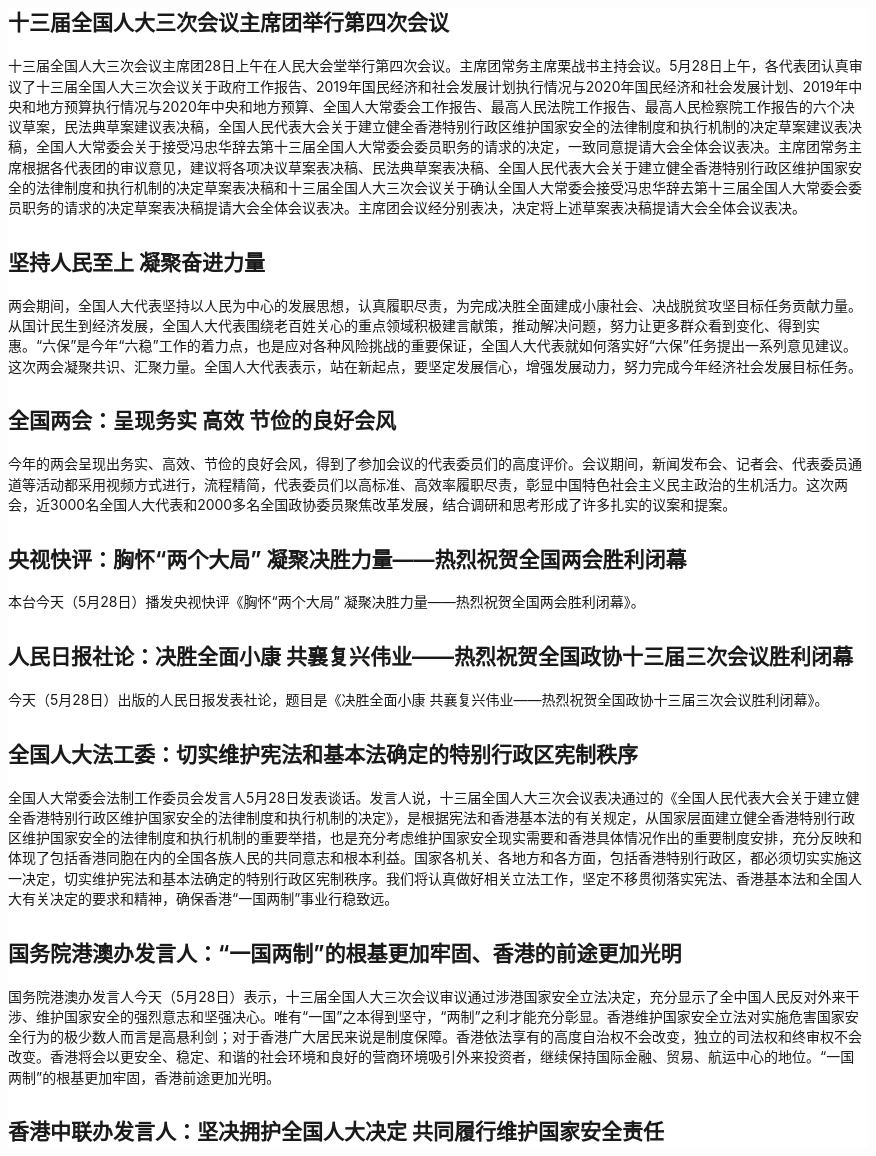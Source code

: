 
## 十三届全国人大三次会议主席团举行第四次会议


十三届全国人大三次会议主席团28日上午在人民大会堂举行第四次会议。主席团常务主席栗战书主持会议。5月28日上午，各代表团认真审议了十三届全国人大三次会议关于政府工作报告、2019年国民经济和社会发展计划执行情况与2020年国民经济和社会发展计划、2019年中央和地方预算执行情况与2020年中央和地方预算、全国人大常委会工作报告、最高人民法院工作报告、最高人民检察院工作报告的六个决议草案，民法典草案建议表决稿，全国人民代表大会关于建立健全香港特别行政区维护国家安全的法律制度和执行机制的决定草案建议表决稿，全国人大常委会关于接受冯忠华辞去第十三届全国人大常委会委员职务的请求的决定，一致同意提请大会全体会议表决。主席团常务主席根据各代表团的审议意见，建议将各项决议草案表决稿、民法典草案表决稿、全国人民代表大会关于建立健全香港特别行政区维护国家安全的法律制度和执行机制的决定草案表决稿和十三届全国人大三次会议关于确认全国人大常委会接受冯忠华辞去第十三届全国人大常委会委员职务的请求的决定草案表决稿提请大会全体会议表决。主席团会议经分别表决，决定将上述草案表决稿提请大会全体会议表决。


## 坚持人民至上 凝聚奋进力量


两会期间，全国人大代表坚持以人民为中心的发展思想，认真履职尽责，为完成决胜全面建成小康社会、决战脱贫攻坚目标任务贡献力量。从国计民生到经济发展，全国人大代表围绕老百姓关心的重点领域积极建言献策，推动解决问题，努力让更多群众看到变化、得到实惠。“六保”是今年“六稳”工作的着力点，也是应对各种风险挑战的重要保证，全国人大代表就如何落实好“六保”任务提出一系列意见建议。这次两会凝聚共识、汇聚力量。全国人大代表表示，站在新起点，要坚定发展信心，增强发展动力，努力完成今年经济社会发展目标任务。


## 全国两会：呈现务实 高效 节俭的良好会风


今年的两会呈现出务实、高效、节俭的良好会风，得到了参加会议的代表委员们的高度评价。会议期间，新闻发布会、记者会、代表委员通道等活动都采用视频方式进行，流程精简，代表委员们以高标准、高效率履职尽责，彰显中国特色社会主义民主政治的生机活力。这次两会，近3000名全国人大代表和2000多名全国政协委员聚焦改革发展，结合调研和思考形成了许多扎实的议案和提案。


## 央视快评：胸怀“两个大局” 凝聚决胜力量——热烈祝贺全国两会胜利闭幕


本台今天（5月28日）播发央视快评《胸怀“两个大局” 凝聚决胜力量——热烈祝贺全国两会胜利闭幕》。


## 人民日报社论：决胜全面小康 共襄复兴伟业——热烈祝贺全国政协十三届三次会议胜利闭幕


今天（5月28日）出版的人民日报发表社论，题目是《决胜全面小康 共襄复兴伟业——热烈祝贺全国政协十三届三次会议胜利闭幕》。


## 全国人大法工委：切实维护宪法和基本法确定的特别行政区宪制秩序


全国人大常委会法制工作委员会发言人5月28日发表谈话。发言人说，十三届全国人大三次会议表决通过的《全国人民代表大会关于建立健全香港特别行政区维护国家安全的法律制度和执行机制的决定》，是根据宪法和香港基本法的有关规定，从国家层面建立健全香港特别行政区维护国家安全的法律制度和执行机制的重要举措，也是充分考虑维护国家安全现实需要和香港具体情况作出的重要制度安排，充分反映和体现了包括香港同胞在内的全国各族人民的共同意志和根本利益。国家各机关、各地方和各方面，包括香港特别行政区，都必须切实实施这一决定，切实维护宪法和基本法确定的特别行政区宪制秩序。我们将认真做好相关立法工作，坚定不移贯彻落实宪法、香港基本法和全国人大有关决定的要求和精神，确保香港“一国两制”事业行稳致远。


## 国务院港澳办发言人：“一国两制”的根基更加牢固、香港的前途更加光明


国务院港澳办发言人今天（5月28日）表示，十三届全国人大三次会议审议通过涉港国家安全立法决定，充分显示了全中国人民反对外来干涉、维护国家安全的强烈意志和坚强决心。唯有“一国”之本得到坚守，“两制”之利才能充分彰显。香港维护国家安全立法对实施危害国家安全行为的极少数人而言是高悬利剑；对于香港广大居民来说是制度保障。香港依法享有的高度自治权不会改变，独立的司法权和终审权不会改变。香港将会以更安全、稳定、和谐的社会环境和良好的营商环境吸引外来投资者，继续保持国际金融、贸易、航运中心的地位。“一国两制”的根基更加牢固，香港前途更加光明。


## 香港中联办发言人：坚决拥护全国人大决定 共同履行维护国家安全责任

